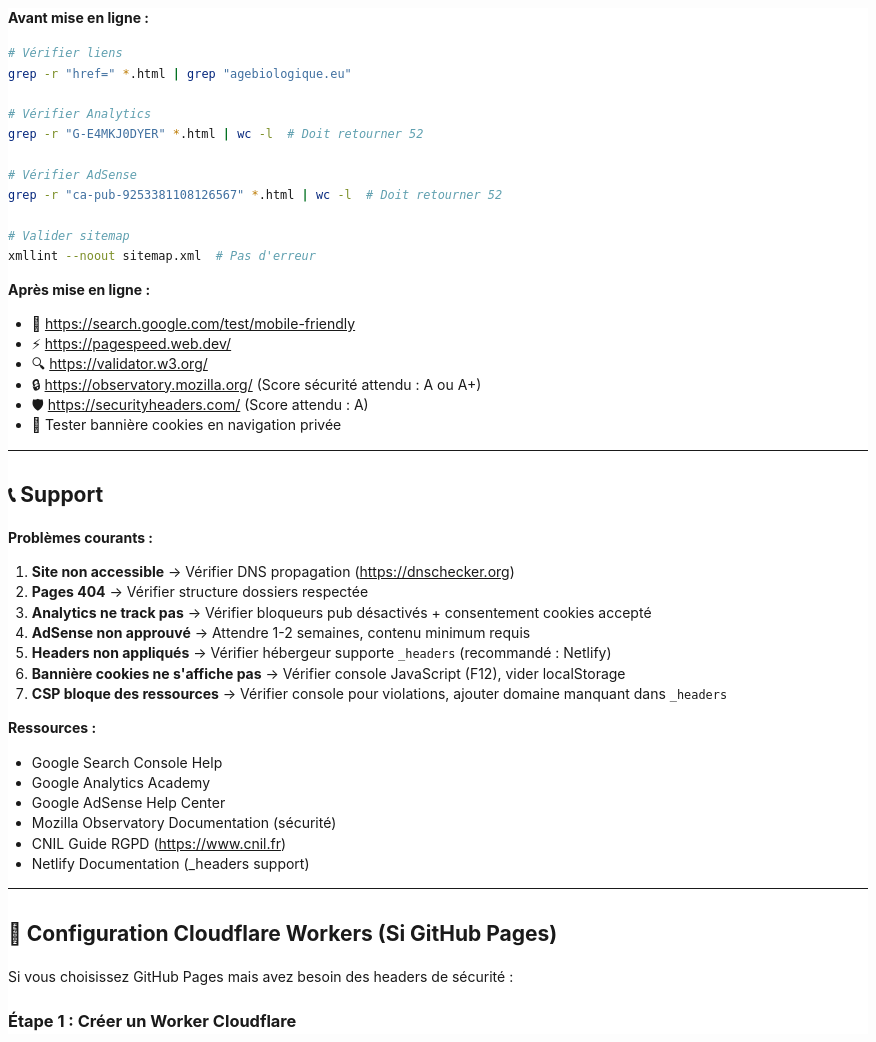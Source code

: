 **Avant mise en ligne :**
```bash
# Vérifier liens
grep -r "href=" *.html | grep "agebiologique.eu"

# Vérifier Analytics
grep -r "G-E4MKJ0DYER" *.html | wc -l  # Doit retourner 52

# Vérifier AdSense
grep -r "ca-pub-9253381108126567" *.html | wc -l  # Doit retourner 52

# Valider sitemap
xmllint --noout sitemap.xml  # Pas d'erreur
```

**Après mise en ligne :**
- 🔗 https://search.google.com/test/mobile-friendly
- ⚡ https://pagespeed.web.dev/
- 🔍 https://validator.w3.org/
- 🔒 https://observatory.mozilla.org/ (Score sécurité attendu : A ou A+)
- 🛡️ https://securityheaders.com/ (Score attendu : A)
- 🍪 Tester bannière cookies en navigation privée

---

## 📞 Support

**Problèmes courants :**

1. **Site non accessible** → Vérifier DNS propagation (https://dnschecker.org)
2. **Pages 404** → Vérifier structure dossiers respectée
3. **Analytics ne track pas** → Vérifier bloqueurs pub désactivés + consentement cookies accepté
4. **AdSense non approuvé** → Attendre 1-2 semaines, contenu minimum requis
5. **Headers non appliqués** → Vérifier hébergeur supporte `_headers` (recommandé : Netlify)
6. **Bannière cookies ne s'affiche pas** → Vérifier console JavaScript (F12), vider localStorage
7. **CSP bloque des ressources** → Vérifier console pour violations, ajouter domaine manquant dans `_headers`

**Ressources :**
- Google Search Console Help
- Google Analytics Academy
- Google AdSense Help Center
- Mozilla Observatory Documentation (sécurité)
- CNIL Guide RGPD (https://www.cnil.fr)
- Netlify Documentation (_headers support)

---

## 🔧 Configuration Cloudflare Workers (Si GitHub Pages)

Si vous choisissez GitHub Pages mais avez besoin des headers de sécurité :

### Étape 1 : Créer un Worker Cloudflare
